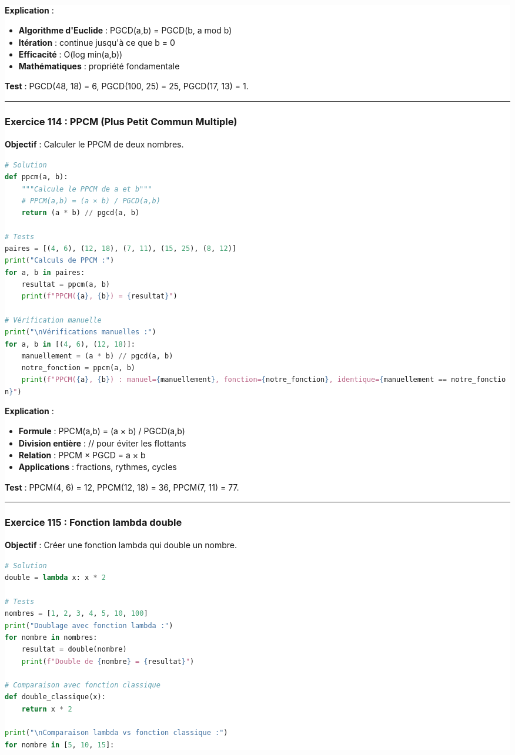 **Explication** :
- **Algorithme d'Euclide** : PGCD(a,b) = PGCD(b, a mod b)
- **Itération** : continue jusqu'à ce que b = 0
- **Efficacité** : O(log min(a,b))
- **Mathématiques** : propriété fondamentale

**Test** : PGCD(48, 18) = 6, PGCD(100, 25) = 25, PGCD(17, 13) = 1.

---

### Exercice 114 : PPCM (Plus Petit Commun Multiple)
**Objectif** : Calculer le PPCM de deux nombres.

```python
# Solution
def ppcm(a, b):
    """Calcule le PPCM de a et b"""
    # PPCM(a,b) = (a × b) / PGCD(a,b)
    return (a * b) // pgcd(a, b)

# Tests
paires = [(4, 6), (12, 18), (7, 11), (15, 25), (8, 12)]
print("Calculs de PPCM :")
for a, b in paires:
    resultat = ppcm(a, b)
    print(f"PPCM({a}, {b}) = {resultat}")

# Vérification manuelle
print("\nVérifications manuelles :")
for a, b in [(4, 6), (12, 18)]:
    manuellement = (a * b) // pgcd(a, b)
    notre_fonction = ppcm(a, b)
    print(f"PPCM({a}, {b}) : manuel={manuellement}, fonction={notre_fonction}, identique={manuellement == notre_fonction}")
```

**Explication** :
- **Formule** : PPCM(a,b) = (a × b) / PGCD(a,b)
- **Division entière** : // pour éviter les flottants
- **Relation** : PPCM × PGCD = a × b
- **Applications** : fractions, rythmes, cycles

**Test** : PPCM(4, 6) = 12, PPCM(12, 18) = 36, PPCM(7, 11) = 77.

---

### Exercice 115 : Fonction lambda double
**Objectif** : Créer une fonction lambda qui double un nombre.

```python
# Solution
double = lambda x: x * 2

# Tests
nombres = [1, 2, 3, 4, 5, 10, 100]
print("Doublage avec fonction lambda :")
for nombre in nombres:
    resultat = double(nombre)
    print(f"Double de {nombre} = {resultat}")

# Comparaison avec fonction classique
def double_classique(x):
    return x * 2

print("\nComparaison lambda vs fonction classique :")
for nombre in [5, 10, 15]:
```